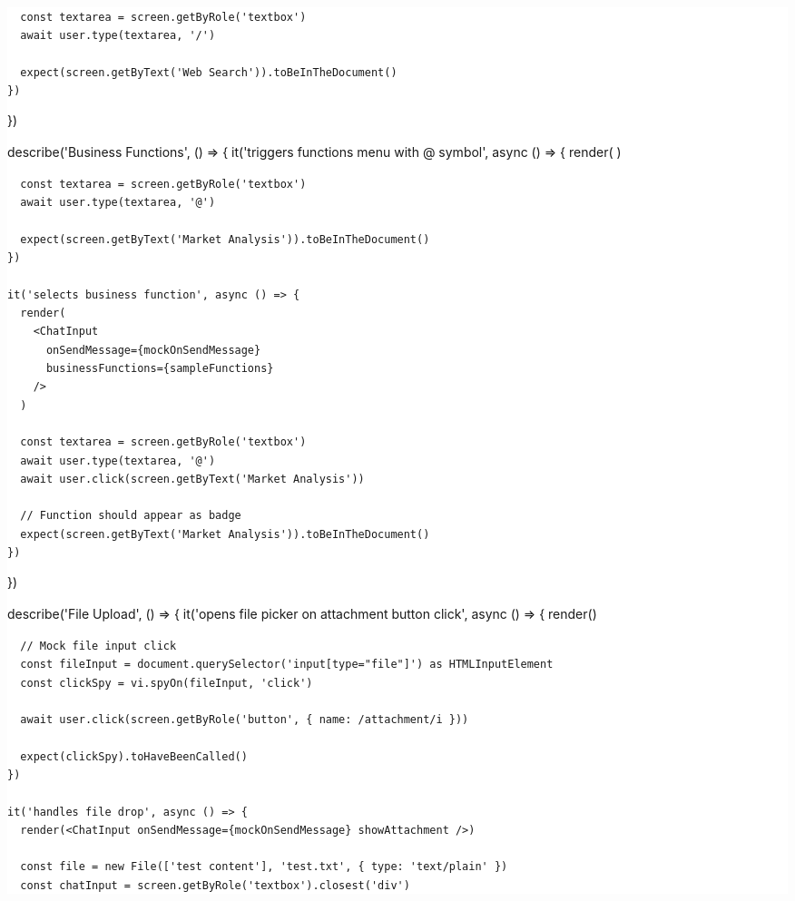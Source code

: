       const textarea = screen.getByRole('textbox')
      await user.type(textarea, '/')
      
      expect(screen.getByText('Web Search')).toBeInTheDocument()
    })
  })

  describe('Business Functions', () => {
    it('triggers functions menu with @ symbol', async () => {
      render(
        <ChatInput 
          onSendMessage={mockOnSendMessage} 
          businessFunctions={sampleFunctions}
        />
      )
      
      const textarea = screen.getByRole('textbox')
      await user.type(textarea, '@')
      
      expect(screen.getByText('Market Analysis')).toBeInTheDocument()
    })

    it('selects business function', async () => {
      render(
        <ChatInput 
          onSendMessage={mockOnSendMessage} 
          businessFunctions={sampleFunctions}
        />
      )
      
      const textarea = screen.getByRole('textbox')
      await user.type(textarea, '@')
      await user.click(screen.getByText('Market Analysis'))
      
      // Function should appear as badge
      expect(screen.getByText('Market Analysis')).toBeInTheDocument()
    })
  })

  describe('File Upload', () => {
    it('opens file picker on attachment button click', async () => {
      render(<ChatInput onSendMessage={mockOnSendMessage} showAttachment />)
      
      // Mock file input click
      const fileInput = document.querySelector('input[type="file"]') as HTMLInputElement
      const clickSpy = vi.spyOn(fileInput, 'click')
      
      await user.click(screen.getByRole('button', { name: /attachment/i }))
      
      expect(clickSpy).toHaveBeenCalled()
    })

    it('handles file drop', async () => {
      render(<ChatInput onSendMessage={mockOnSendMessage} showAttachment />)
      
      const file = new File(['test content'], 'test.txt', { type: 'text/plain' })
      const chatInput = screen.getByRole('textbox').closest('div')
      